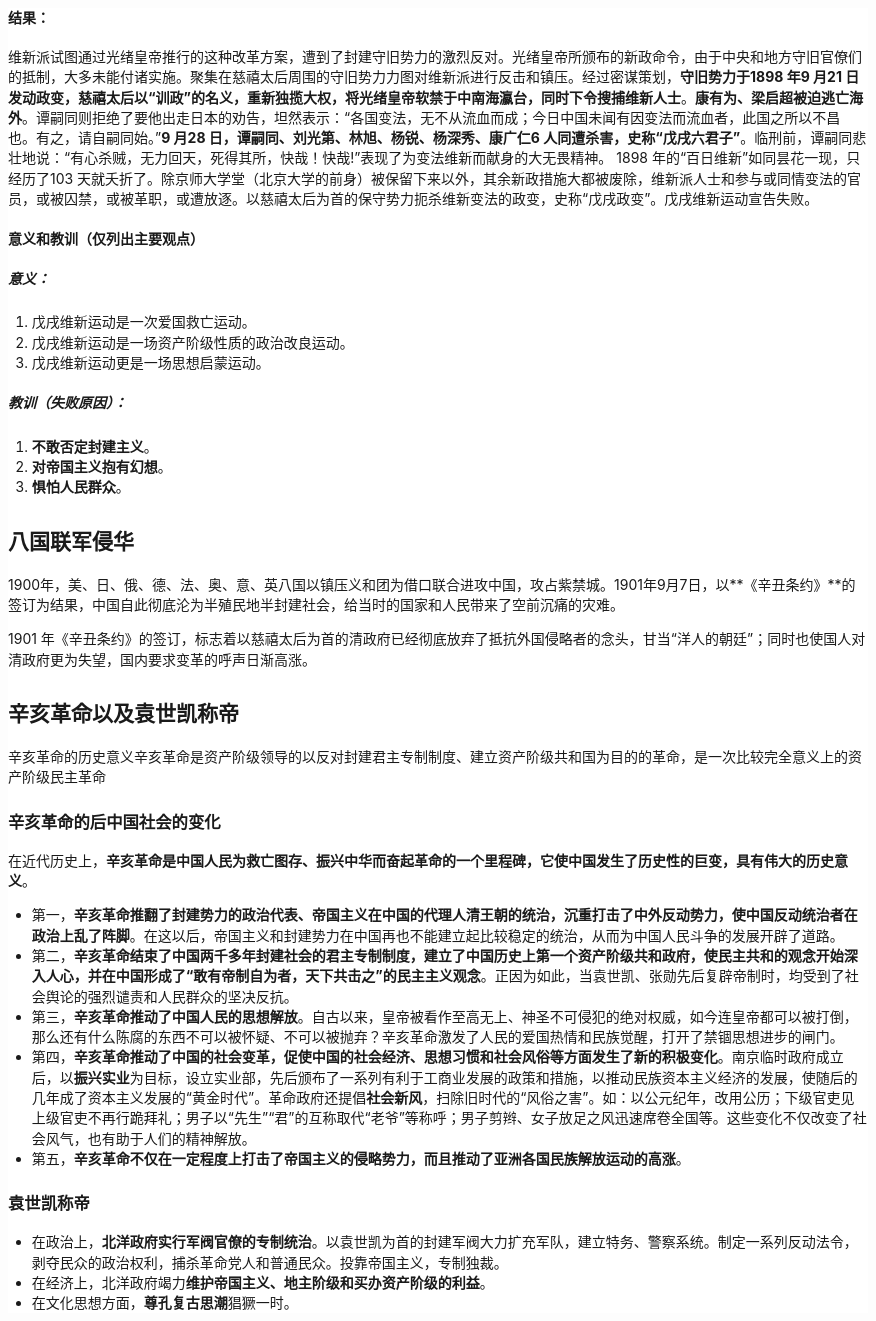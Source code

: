#### 结果：

维新派试图通过光绪皇帝推行的这种改革方案，遭到了封建守旧势力的激烈反对。光绪皇帝所颁布的新政命令，由于中央和地方守旧官僚们的抵制，大多未能付诸实施。聚集在慈禧太后周围的守旧势力力图对维新派进行反击和镇压。经过密谋策划，**守旧势力于1898 年9 月21 日发动政变，慈禧太后以“训政”的名义，重新独揽大权，将光绪皇帝软禁于中南海瀛台，同时下令搜捕维新人士**。**康有为、梁启超被迫逃亡海外**。谭嗣同则拒绝了要他出走日本的劝告，坦然表示：“各国变法，无不从流血而成；今日中国未闻有因变法而流血者，此国之所以不昌也。有之，请自嗣同始。”**9 月28 日，谭嗣同、刘光第、林旭、杨锐、杨深秀、康广仁6 人同遭杀害，史称“戊戌六君子”**。临刑前，谭嗣同悲壮地说：“有心杀贼，无力回天，死得其所，快哉！快哉!”表现了为变法维新而献身的大无畏精神。
1898 年的“百日维新”如同昙花一现，只经历了103 天就夭折了。除京师大学堂（北京大学的前身）被保留下来以外，其余新政措施大都被废除，维新派人士和参与或同情变法的官员，或被囚禁，或被革职，或遭放逐。以慈禧太后为首的保守势力扼杀维新变法的政变，史称“戊戌政变”。戊戌维新运动宣告失败。

#### 意义和教训（仅列出主要观点）

##### 意义：

1. 戊戌维新运动是一次爱国救亡运动。
2. 戊戌维新运动是一场资产阶级性质的政治改良运动。
3. 戊戌维新运动更是一场思想启蒙运动。

##### 教训（失败原因）：

1. **不敢否定封建主义**。
2. **对帝国主义抱有幻想**。
3. **惧怕人民群众**。

## 八国联军侵华

1900年，美、日、俄、德、法、奥、意、英八国以镇压义和团为借口联合进攻中国，攻占紫禁城。1901年9月7日，以**《辛丑条约》**的签订为结果，中国自此彻底沦为半殖民地半封建社会，给当时的国家和人民带来了空前沉痛的灾难。

1901 年《辛丑条约》的签订，标志着以慈禧太后为首的清政府已经彻底放弃了抵抗外国侵略者的念头，甘当“洋人的朝廷”；同时也使国人对清政府更为失望，国内要求变革的呼声日渐高涨。

## 辛亥革命以及袁世凯称帝

辛亥革命的历史意义辛亥革命是资产阶级领导的以反对封建君主专制制度、建立资产阶级共和国为目的的革命，是一次比较完全意义上的资产阶级民主革命

### 辛亥革命的后中国社会的变化

在近代历史上，**辛亥革命是中国人民为救亡图存、振兴中华而奋起革命的一个里程碑，它使中国发生了历史性的巨变，具有伟大的历史意义**。

- 第一，**辛亥革命推翻了封建势力的政治代表、帝国主义在中国的代理人清王朝的统治，沉重打击了中外反动势力，使中国反动统治者在政治上乱了阵脚**。在这以后，帝国主义和封建势力在中国再也不能建立起比较稳定的统治，从而为中国人民斗争的发展开辟了道路。
- 第二，**辛亥革命结束了中国两千多年封建社会的君主专制制度，建立了中国历史上第一个资产阶级共和政府，使民主共和的观念开始深入人心，并在中国形成了“敢有帝制自为者，天下共击之”的民主主义观念**。正因为如此，当袁世凯、张勋先后复辟帝制时，均受到了社会舆论的强烈谴责和人民群众的坚决反抗。
- 第三，**辛亥革命推动了中国人民的思想解放**。自古以来，皇帝被看作至高无上、神圣不可侵犯的绝对权威，如今连皇帝都可以被打倒，那么还有什么陈腐的东西不可以被怀疑、不可以被抛弃？辛亥革命激发了人民的爱国热情和民族觉醒，打开了禁锢思想进步的闸门。
- 第四，**辛亥革命推动了中国的社会变革，促使中国的社会经济、思想习惯和社会风俗等方面发生了新的积极变化**。南京临时政府成立后，以**振兴实业**为目标，设立实业部，先后颁布了一系列有利于工商业发展的政策和措施，以推动民族资本主义经济的发展，使随后的几年成了资本主义发展的“黄金时代”。革命政府还提倡**社会新风**，扫除旧时代的“风俗之害”。如：以公元纪年，改用公历；下级官吏见上级官吏不再行跪拜礼；男子以“先生”“君”的互称取代“老爷”等称呼；男子剪辫、女子放足之风迅速席卷全国等。这些变化不仅改变了社会风气，也有助于人们的精神解放。
- 第五，**辛亥革命不仅在一定程度上打击了帝国主义的侵略势力，而且推动了亚洲各国民族解放运动的高涨**。

### 袁世凯称帝

- 在政治上，**北洋政府实行军阀官僚的专制统治**。以袁世凯为首的封建军阀大力扩充军队，建立特务、警察系统。制定一系列反动法令，剥夺民众的政治权利，捕杀革命党人和普通民众。投靠帝国主义，专制独裁。
- 在经济上，北洋政府竭力**维护帝国主义、地主阶级和买办资产阶级的利益**。
- 在文化思想方面，**尊孔复古思潮**猖獗一时。
